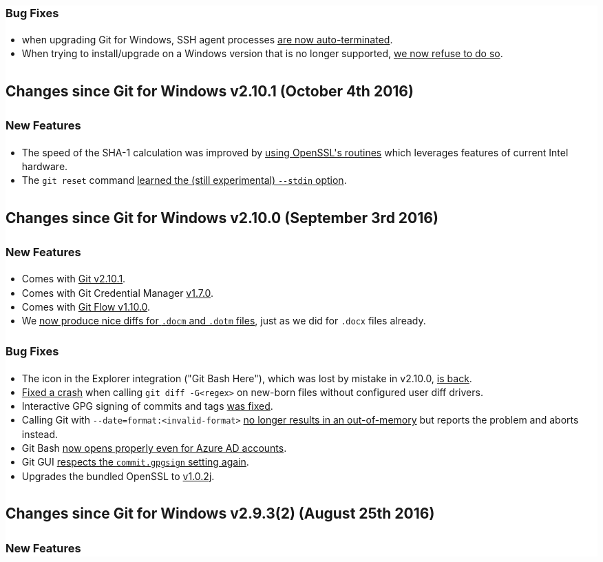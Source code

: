 ### Bug Fixes

* when upgrading Git for Windows, SSH agent processes [are now auto-terminated](https://github.com/git-for-windows/git/issues/920).
* When trying to install/upgrade on a Windows version that is no longer supported, [we now refuse to do so](https://github.com/git-for-windows/git/issues/928).

## Changes since Git for Windows v2.10.1 (October 4th 2016)

### New Features

* The speed of the SHA-1 calculation was improved by [using OpenSSL's routines](https://github.com/git-for-windows/git/pull/915) which leverages features of current Intel hardware.
* The `git reset` command [learned the (still experimental) `--stdin` option](https://github.com/git-for-windows/git/commit/6a6c0e84720ab5a374b61341ba9ab645ffafd35f).

## Changes since Git for Windows v2.10.0 (September 3rd 2016)

### New Features

* Comes with [Git v2.10.1](https://github.com/git/git/blob/v2.10.1/Documentation/RelNotes/2.10.1.txt).
* Comes with Git Credential Manager [v1.7.0](https://github.com/Microsoft/Git-Credential-Manager-for-Windows/releases/tag/v1.7.0).
* Comes with [Git Flow v1.10.0](https://github.com/petervanderdoes/gitflow-avh/releases/tag/1.10.0).
* We [now produce nice diffs for `.docm` and `.dotm` files](https://github.com/git-for-windows/build-extra/pull/128), just as we did for `.docx` files already.

### Bug Fixes

* The icon in the Explorer integration ("Git Bash Here"), which was lost by mistake in v2.10.0, [is back](https://github.com/git-for-windows/git/issues/870).
* [Fixed a crash](https://github.com/git-for-windows/git/commit/c4f481a41de66d24f6f9943104600f2e4f24b152) when calling `git diff -G<regex>` on new-born files without configured user diff drivers.
* Interactive GPG signing of commits and tags [was fixed](https://github.com/git-for-windows/git/issues/871).
* Calling Git with `--date=format:<invalid-format>` [no longer results in an out-of-memory](https://github.com/git-for-windows/git/issues/863) but reports the problem and aborts instead.
* Git Bash [now opens properly even for Azure AD accounts](https://github.com/git-for-windows/git/issues/580).
* Git GUI [respects the `commit.gpgsign` setting again](https://github.com/git-for-windows/git/issues/850).
* Upgrades the bundled OpenSSL to [v1.0.2j](https://www.openssl.org/news/cl102.txt).

## Changes since Git for Windows v2.9.3(2) (August 25th 2016)

### New Features
